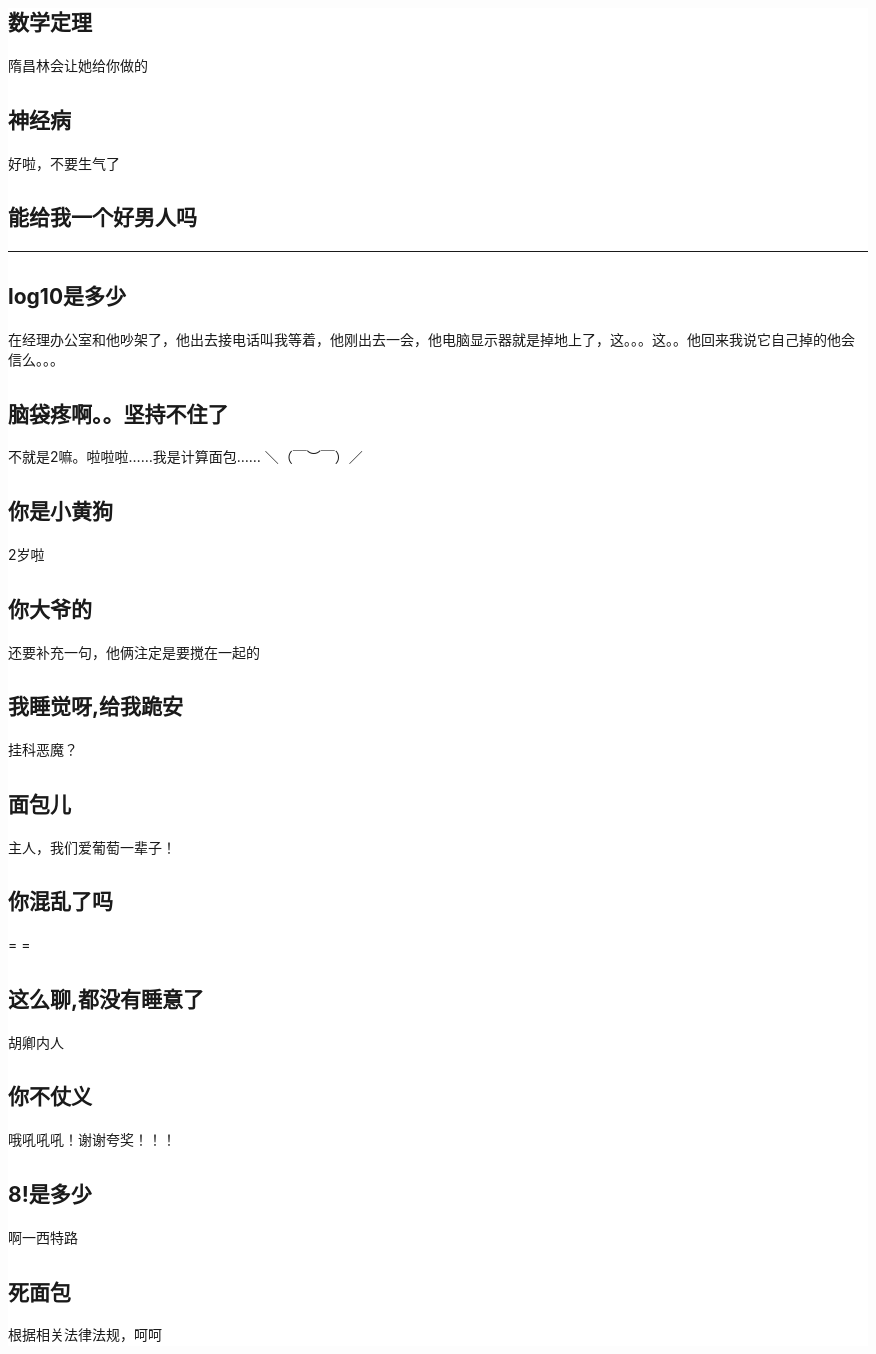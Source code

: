 ## 数学定理
隋昌林会让她给你做的

## 神经病
好啦，不要生气了

## 能给我一个好男人吗
******

## log10是多少
在经理办公室和他吵架了，他出去接电话叫我等着，他刚出去一会，他电脑显示器就是掉地上了，这。。。这。。他回来我说它自己掉的他会信么。。。

## 脑袋疼啊。。坚持不住了
不就是2嘛。啦啦啦……我是计算面包…… ＼（￣︶￣）／

## 你是小黄狗
2岁啦

## 你大爷的
还要补充一句，他俩注定是要搅在一起的

## 我睡觉呀,给我跪安
挂科恶魔？

## 面包儿
主人，我们爱葡萄一辈子！

## 你混乱了吗
= =

## 这么聊,都没有睡意了
胡卿内人

## 你不仗义
哦吼吼吼！谢谢夸奖！！！

## 8!是多少
啊一西特路

## 死面包
根据相关法律法规，呵呵
